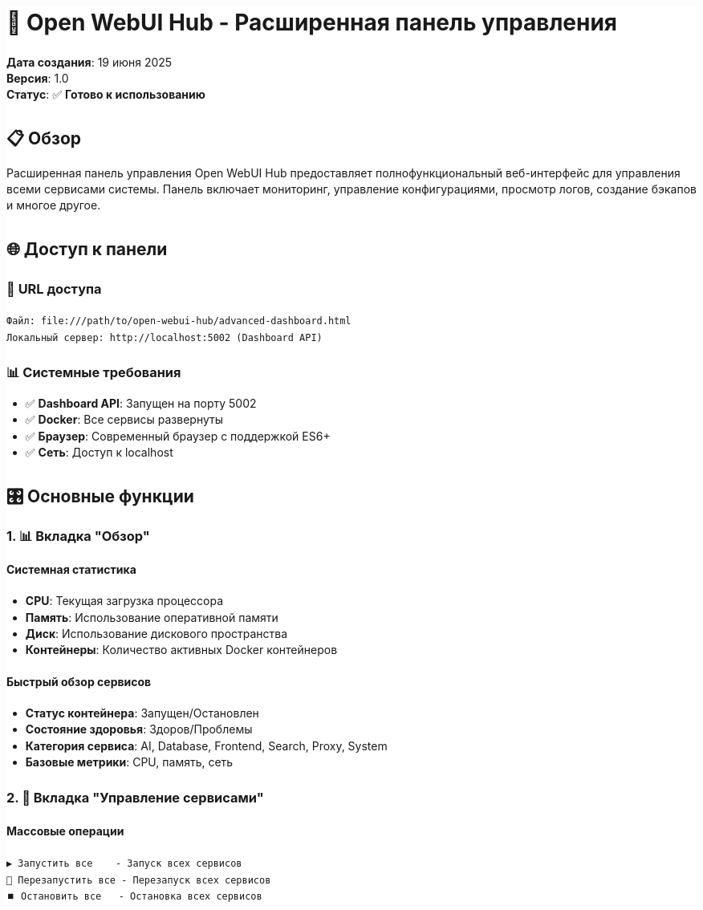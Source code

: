 # 🚀 Open WebUI Hub - Расширенная панель управления

**Дата создания**: 19 июня 2025  
**Версия**: 1.0  
**Статус**: ✅ **Готово к использованию**

## 📋 Обзор

Расширенная панель управления Open WebUI Hub предоставляет полнофункциональный веб-интерфейс для управления всеми сервисами системы. Панель включает мониторинг, управление конфигурациями, просмотр логов, создание бэкапов и многое другое.

## 🌐 Доступ к панели

### 🔗 **URL доступа**
```
Файл: file:///path/to/open-webui-hub/advanced-dashboard.html
Локальный сервер: http://localhost:5002 (Dashboard API)
```

### 📊 **Системные требования**
- ✅ **Dashboard API**: Запущен на порту 5002
- ✅ **Docker**: Все сервисы развернуты
- ✅ **Браузер**: Современный браузер с поддержкой ES6+
- ✅ **Сеть**: Доступ к localhost

## 🎛️ Основные функции

### 1. 📊 **Вкладка "Обзор"**

#### Системная статистика
- **CPU**: Текущая загрузка процессора
- **Память**: Использование оперативной памяти
- **Диск**: Использование дискового пространства
- **Контейнеры**: Количество активных Docker контейнеров

#### Быстрый обзор сервисов
- **Статус контейнера**: Запущен/Остановлен
- **Состояние здоровья**: Здоров/Проблемы
- **Категория сервиса**: AI, Database, Frontend, Search, Proxy, System
- **Базовые метрики**: CPU, память, сеть

### 2. 🔧 **Вкладка "Управление сервисами"**

#### Массовые операции
```
▶️ Запустить все    - Запуск всех сервисов
🔄 Перезапустить все - Перезапуск всех сервисов  
⏹️ Остановить все   - Остановка всех сервисов
```
